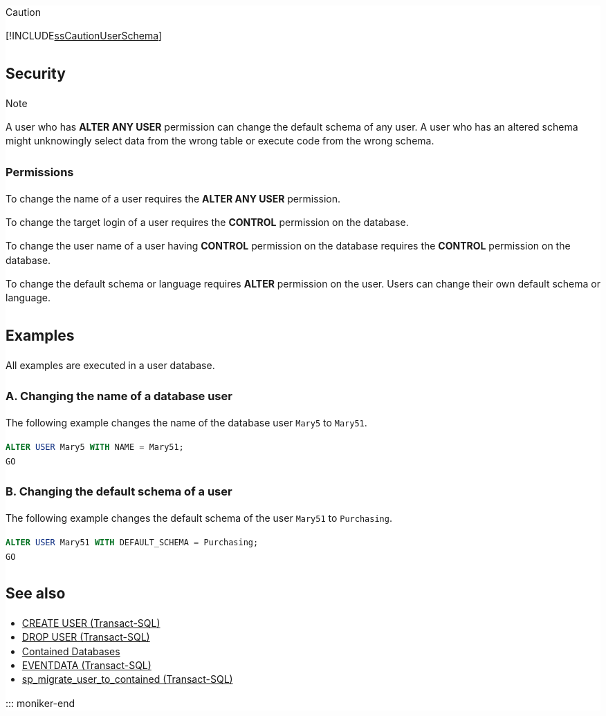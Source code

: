 > [!CAUTION]  
> [!INCLUDE[ssCautionUserSchema](../../includes/sscautionuserschema-md.md)]
  
## Security
  
> [!NOTE]  
> A user who has **ALTER ANY USER** permission can change the default schema of any user. A user who has an altered schema might unknowingly select data from the wrong table or execute code from the wrong schema.  
  
### Permissions

 To change the name of a user requires the **ALTER ANY USER** permission.  
  
 To change the target login of a user requires the **CONTROL** permission on the database.  
  
 To change the user name of a user having **CONTROL** permission on the database requires the **CONTROL** permission on the database.  
  
 To change the default schema or language requires **ALTER** permission on the user. Users can change their own default schema or language.  
  
## Examples

All examples are executed in a user database.  

### A. Changing the name of a database user

 The following example changes the name of the database user `Mary5` to `Mary51`.  
  
```sql
ALTER USER Mary5 WITH NAME = Mary51;  
GO  
```  
  
### B. Changing the default schema of a user
 The following example changes the default schema of the user `Mary51` to `Purchasing`.  
  
```sql
ALTER USER Mary51 WITH DEFAULT_SCHEMA = Purchasing;  
GO  
```

## See also

 - [CREATE USER &#40;Transact-SQL&#41;](../../t-sql/statements/create-user-transact-sql.md)
 - [DROP USER &#40;Transact-SQL&#41;](../../t-sql/statements/drop-user-transact-sql.md)
 - [Contained Databases](../../relational-databases/databases/contained-databases.md)
 - [EVENTDATA &#40;Transact-SQL&#41;](../../t-sql/functions/eventdata-transact-sql.md)
 - [sp_migrate_user_to_contained &#40;Transact-SQL&#41;](../../relational-databases/system-stored-procedures/sp-migrate-user-to-contained-transact-sql.md)

::: moniker-end